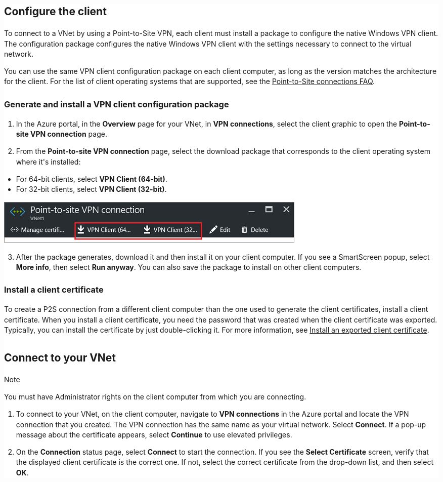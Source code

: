 
## Configure the client

To connect to a VNet by using a Point-to-Site VPN, each client must install a package to configure the native Windows VPN client. The configuration package configures the native Windows VPN client with the settings necessary to connect to the virtual network.

You can use the same VPN client configuration package on each client computer, as long as the version matches the architecture for the client. For the list of client operating systems that are supported, see the [Point-to-Site connections FAQ](#point-to-site-faq).

### Generate and install a VPN client configuration package

1. In the Azure portal, in the **Overview** page for your VNet, in **VPN connections**, select the client graphic to open the **Point-to-site VPN connection** page.

2. From the **Point-to-site VPN connection** page, select the download package that corresponds to the client operating system where it's installed:

  * For 64-bit clients, select **VPN Client (64-bit)**.
  * For 32-bit clients, select **VPN Client (32-bit)**.

  ![Download VPN client configuration package](./media/vpn-gateway-howto-point-to-site-classic-azure-portal/dlclient.png)

3. After the package generates, download it and then install it on your client computer. If you see a SmartScreen popup, select **More info**, then select **Run anyway**. You can also save the package to install on other client computers.

### Install a client certificate

To create a P2S connection from a different client computer than the one used to generate the client certificates, install a client certificate. When you install a client certificate, you need the password that was created when the client certificate was exported. Typically, you can install the certificate by just double-clicking it. For more information, see [Install an exported client certificate](vpn-gateway-certificates-point-to-site.md#install).


## Connect to your VNet

>[!NOTE]
>You must have Administrator rights on the client computer from which you are connecting.
>
>

1. To connect to your VNet, on the client computer, navigate to **VPN connections** in the Azure portal and locate the VPN connection that you created. The VPN connection has the same name as your virtual network. Select **Connect**. If a pop-up message about the certificate appears, select **Continue** to use elevated privileges.

2. On the **Connection** status page, select **Connect** to start the connection. If you see the **Select Certificate** screen, verify that the displayed client certificate is the correct one. If not, select the correct certificate from the drop-down list, and then select **OK**.
